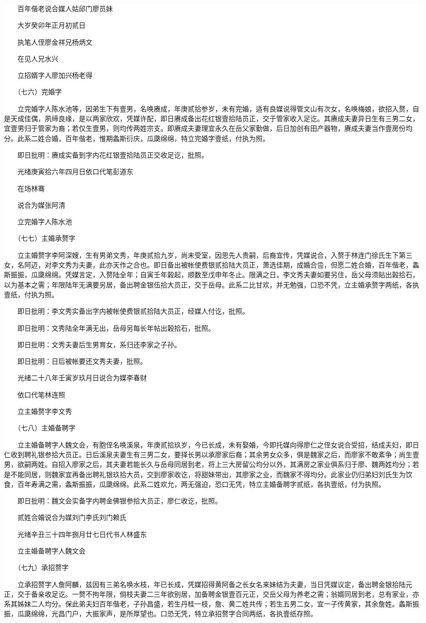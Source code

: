 　　百年偕老说合媒人姑邱门廖员妹 

　　大岁癸卯年正月初贰日 

　　执笔人侄廖金祥兄杨炳文 

　　在见人兄水兴 

　　立招婿字人廖加兴杨老得 

　　（七六）完婚字 

　　立完婚字人陈水池等，因弟生下有壹男，名唤赓成，年庚贰拾参岁，未有完婚，适有良媒说得管文山有次女，名唤梅娘，欲招入赘，自是天成佳偶，夙缔良缘，是以两家欣欢，凭媒许配，即日赓成备出花红银壹拾陆员正，交于管家收入足讫。其赓成夫妻异日生有三男二女，宜壹男归于管家为裔；若仅生壹男，则均传两姓宗支。即赓成夫妻理宜永久在岳父家勤做，后日加创有田产器物，赓成夫妻当作壹房份均分。此系二姓合婚，百年偕老，惟期螽斯衍庆，瓜瓞绵绵，特立完婚字壹纸，付执为照。 

　　即日批明：赓成实备到字内花红银壹拾陆员正交收足讫，批照。 

　　光绪庚寅拾六年四月日依口代笔彭道东 

　　在场林骞 

　　说合为媒张阿清 

　　立完婚字人陈水池 

　　（七七）主婚承赘字 

　　立主婚赘字李阿深嫂，生有男弟文秀，年庚贰拾九岁，尚未受室，因思先人贵嗣，后裔宜传，凭媒说合，入赘于林连门徐氏生下第三女，名阿迈，对李文秀为夫妻，此亦天作之合也。即日备出被帐使费银贰拾陆大员正，萧选佳期，成婚合卺，但愿二姓合婚，百年偕老，螽斯振振，瓜瓞绵绵。凭媒言定，入赘陆全年；自寅壬年榖起，顺数至戊申年冬止。限满之日，李文秀夫妻如要另住，岳父母须贴出榖拾石，以为基本之需；年限陆年无满要另居，备出聘金银伍拾大员正，交于岳母。此系二比甘欢，并无勉强，口恐不凭，立主婚承赘字两纸，各执壹纸，付执为照。 

　　即日批明：李文秀实备出字内被帐使费银贰拾陆大员正，经媒人付讫，批照。 

　　即日批明：文秀陆全年满无出，岳母另每长年帖出榖拾石，批照。 

　　即日批明：文秀夫妻后生男育女，系归还李家之子孙。 

　　即日批明：日后被帐要还文秀夫妻，批照。 

　　光绪二十八年壬寅岁玖月日说合为媒李春财 

　　依口代笔林连照 

　　立主婚赘字李文秀 

　　（七八）主婚备聘字 

　　立主婚备聘字人魏文会，有胞侄名唤溪泉，年庚贰拾玖岁，今已长成，未有娶婚，今即托媒向得廖仁之侄女说合受招，结成夫妇，即日仁收到聘礼银参拾大员正。日后溪泉夫妻生有三男二女，要择长男以承廖家后裔；其余男女众多，俱是魏家之后，而廖家不敢紊争；尚生壹男，欲嗣两姓。自招入廖家之后，其夫妻若能长久与岳母同居到老，将上三大房留公均分以外，其满房之家业俱系归于廖、魏两姓均分；若是不能同居，则魏家宜再备出聘礼银玖拾大员，交到廖家收讫，将甜妹带出，其廖家之业，而魏家不得均分。此家业仍归弟妇刘氏生为饮食，百年寿满之需，螽斯振振，瓜瓞绵绵。此系二姓欢允，两无强迫，恐口无凭，特立主婚备聘字贰纸，各执壹纸，付为执照。 

　　即日批明：魏文会实备字内聘金佛银参拾大员正，廖仁收讫，批照。 

　　贰姓合婚说合为媒刘门李氏刘门赖氏 

　　光绪辛丑三十四年捌月廿七日代书人林盛东 

　　立主婚备聘字人魏文会 

　　（七九）承招赘字 

　　立承招赘字人詹阿麟，兹因有三弟名唤水枝，年已长成，凭媒招得黄阿备之长女名来妹结为夫妻，当日凭媒议定，备出聘金银拾陆元正，交于备亲收足讫。一赘不拘年限，倘枝夫妻二三年欲别居，加备聘金银壹百元正，交岳父母为养老之需；翁婿同居到老，总有家业，亦系其姊妹二人均分。保此弟夫妇百年偕老，子孙昌盛，若生丹桂一枝，詹、黄二姓共传；若生五男二女，宜一子传黄家，其余詹姓。螽斯振振，瓜瓞绵绵，光昌门户，大振家声，是所厚望也。口恐无凭，特立承招赘字合同两纸，各执壹纸存照。 
